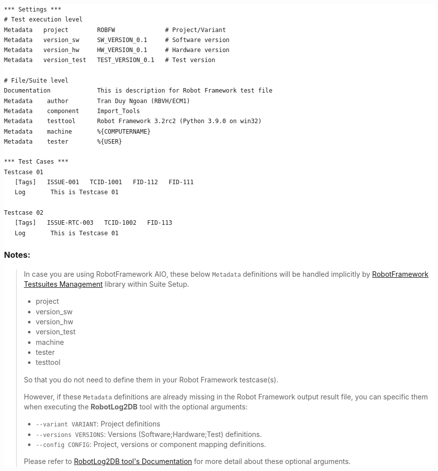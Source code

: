     *** Settings ***
    # Test execution level
    Metadata   project        ROBFW              # Project/Variant
    Metadata   version_sw     SW_VERSION_0.1     # Software version
    Metadata   version_hw     HW_VERSION_0.1     # Hardware version
    Metadata   version_test   TEST_VERSION_0.1   # Test version

    # File/Suite level
    Documentation             This is description for Robot Framework test file
    Metadata    author        Tran Duy Ngoan (RBVH/ECM1)
    Metadata    component     Import_Tools
    Metadata    testtool      Robot Framework 3.2rc2 (Python 3.9.0 on win32)
    Metadata    machine       %{COMPUTERNAME}
    Metadata    tester        %{USER}

    *** Test Cases ***
    Testcase 01
       [Tags]   ISSUE-001   TCID-1001   FID-112   FID-111
       Log       This is Testcase 01

    Testcase 02
       [Tags]   ISSUE-RTC-003   TCID-1002   FID-113
       Log       This is Testcase 01

### Notes:

> In case you are using RobotFramework AIO, these below `Metadata`
> definitions will be handled implicitly by [RobotFramework Testsuites
> Management](https://github.com/test-fullautomation/robotframework-testsuitesmanagement)
> library within Suite Setup.
>
> -   project
> -   version_sw
> -   version_hw
> -   version_test
> -   machine
> -   tester
> -   testtool
>
> So that you do not need to define them in your Robot Framework
> testcase(s).
>
> However, if these `Metadata` definitions are already missing in the
> Robot Framework output result file, you can specific them when
> executing the **RobotLog2DB** tool with the optional arguments:
>
> -   `--variant VARIANT`: Project definitions
> -   `--versions VERSIONS`: Versions (Software;Hardware;Test)
>     definitions.
> -   `--config CONFIG`: Project, versions or component mapping
>     definitions.
>
> Please refer to [RobotLog2DB tool's
> Documentation](https://github.com/test-fullautomation/robotframework-robotlog2db/blob/develop/RobotLog2DB/RobotLog2DB.pdf)
> for more detail about these optional arguments.

